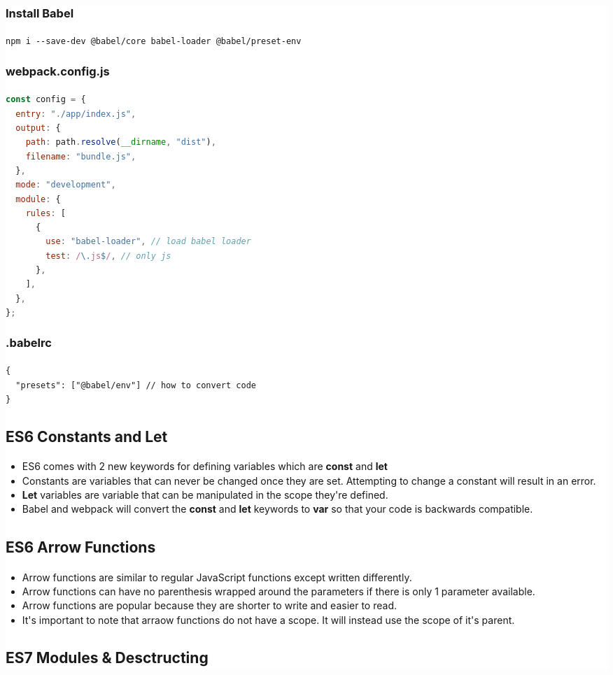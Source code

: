 ### Install Babel

`npm i --save-dev @babel/core babel-loader @babel/preset-env`

### webpack.config.js

```js
const config = {
  entry: "./app/index.js",
  output: {
    path: path.resolve(__dirname, "dist"),
    filename: "bundle.js",
  },
  mode: "development",
  module: {
    rules: [
      {
        use: "babel-loader", // load babel loader
        test: /\.js$/, // only js
      },
    ],
  },
};
```

### .babelrc

```
{
  "presets": ["@babel/env"] // how to convert code
}
```

## ES6 Constants and Let

- ES6 comes with 2 new keywords for defining variables which are **const** and **let**
- Constants are variables that can never be changed once they are set. Attempting to change a constant will result in an error.
- **Let** variables are variable that can be manipulated in the scope they're defined.
- Babel and webpack will convert the **const** and **let** keywords to **var** so that your code is backwards compatible.

## ES6 Arrow Functions

- Arrow functions are similar to regular JavaScript functions except written differently.
- Arrow functions can have no parenthesis wrapped around the parameters if there is only 1 parameter available.
- Arrow functions are popular because they are shorter to write and easier to read.
- It's important to note that arraow functions do not have a scope. It will instead use the scope of it's parent.

## ES7 Modules & Desctructing
